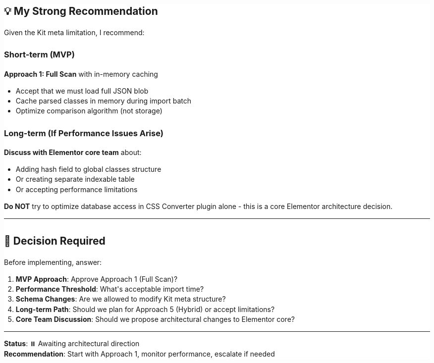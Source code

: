 ## 💡 My Strong Recommendation

Given the Kit meta limitation, I recommend:

### Short-term (MVP)
**Approach 1: Full Scan** with in-memory caching
- Accept that we must load full JSON blob
- Cache parsed classes in memory during import batch
- Optimize comparison algorithm (not storage)

### Long-term (If Performance Issues Arise)
**Discuss with Elementor core team** about:
- Adding hash field to global classes structure
- Or creating separate indexable table
- Or accepting performance limitations

**Do NOT** try to optimize database access in CSS Converter plugin alone - this is a core Elementor architecture decision.

---

## 📝 Decision Required

Before implementing, answer:

1. **MVP Approach**: Approve Approach 1 (Full Scan)?
2. **Performance Threshold**: What's acceptable import time?
3. **Schema Changes**: Are we allowed to modify Kit meta structure?
4. **Long-term Path**: Should we plan for Approach 5 (Hybrid) or accept limitations?
5. **Core Team Discussion**: Should we propose architectural changes to Elementor core?

---

**Status**: ⏸️ Awaiting architectural direction  
**Recommendation**: Start with Approach 1, monitor performance, escalate if needed




